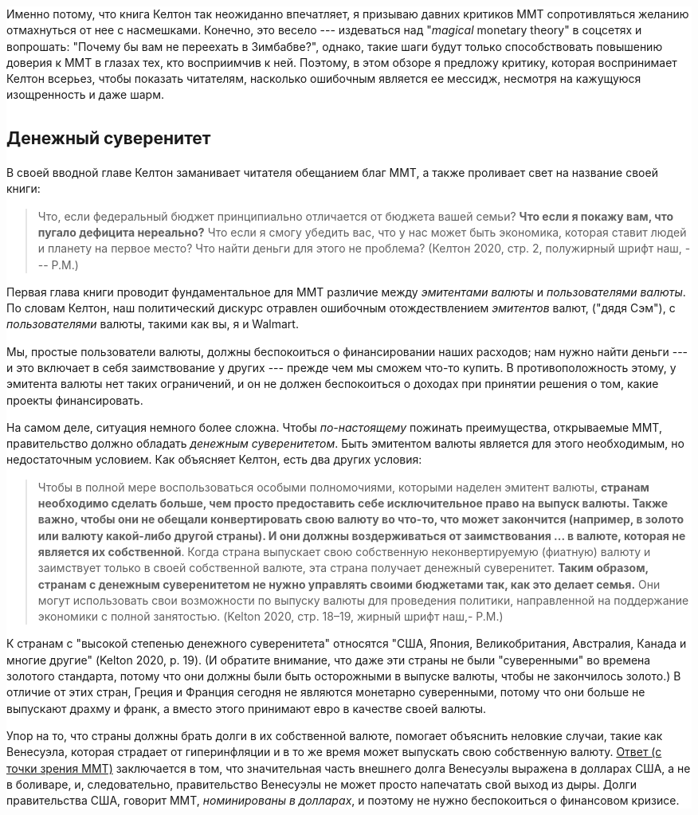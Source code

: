 Именно потому, что книга Келтон так неожиданно впечатляет, я призываю давних критиков ММТ сопротивляться желанию отмахнуться от нее с насмешками. Конечно, это весело --- издеваться над "*magical* monetary theory" в соцсетях и вопрошать: "Почему бы вам не переехать в Зимбабве?", однако, такие шаги будут только способствовать повышению доверия к ММТ в глазах тех, кто восприимчив к ней. Поэтому, в этом обзоре я предложу критику, которая воспринимает Келтон всерьез, чтобы показать читателям, насколько ошибочным является ее мессидж, несмотря на кажущуюся изощренность и даже шарм.

## Денежный суверенитет

В своей вводной главе Келтон заманивает читателя обещанием благ MMT, а также проливает свет на название своей книги:

> Что, если федеральный бюджет принципиально отличается от бюджета вашей семьи? **Что если я покажу вам, что пугало дефицита нереально?** Что если я смогу убедить вас, что у нас может быть экономика, которая ставит
людей и планету на первое место? Что найти деньги для этого не проблема? (Келтон 2020, стр. 2, полужирный шрифт наш, --- Р.М.)

Первая глава книги проводит фундаментальное для MMT различие между *эмитентами валюты* и *пользователями валюты*. По словам Келтон, наш политический дискурс отравлен ошибочным отождествлением *эмитентов* валют, ("дядя Сэм"), с *пользователями* валюты, такими как вы, я и Walmart.

Мы, простые пользователи валюты, должны беспокоиться о финансировании наших расходов; нам нужно найти деньги --- и это включает в себя заимствование у других --- прежде чем мы сможем что-то купить. В противоположность этому, у эмитента валюты нет таких ограничений, и он не должен беспокоиться о доходах при принятии решения о том, какие проекты финансировать.

На самом деле, ситуация немного более сложна. Чтобы *по-настоящему* пожинать преимущества, открываемые MMT, правительство должно обладать *денежным суверенитетом*. Быть эмитентом валюты является для этого необходимым, но недостаточным условием. Как объясняет Келтон, есть два других условия:

> Чтобы в полной мере воспользоваться особыми полномочиями, которыми наделен эмитент валюты, **странам необходимо сделать больше, чем просто предоставить себе исключительное право на выпуск валюты. Также важно, чтобы они не обещали конвертировать свою валюту во что-то, что может закончится (например, в золото или валюту какой-либо другой страны). И они должны воздерживаться от заимствования ... в валюте,
которая не является их собственной**. Когда страна выпускает свою собственную неконвертируемую (фиатную) валюту и заимствует только в своей собственной валюте, эта страна получает денежный
суверенитет. **Таким образом, странам с денежным суверенитетом не нужно управлять своими бюджетами так, как это делает семья.** Они могут использовать свои возможности по выпуску валюты для проведения политики, направленной на поддержание экономики с полной занятостью. (Kelton 2020, стр. 18–19, жирный шрифт наш,- Р.М.)

К странам с "высокой степенью денежного суверенитета" относятся "США, Япония, Великобритания, Австралия, Канада и многие другие" (Kelton 2020, p. 19). (И обратите внимание, что даже эти страны не были "суверенными" во времена золотого стандарта, потому что они должны были быть осторожными в выпуске валюты, чтобы не закончилось золото.) В отличие от этих стран, Греция и Франция сегодня не являются монетарно суверенными, потому что они больше не выпускают драхму и франк, а вместо этого принимают евро в качестве своей валюты.

Упор на то, что страны должны брать долги в их собственной валюте, помогает объяснить неловкие случаи, такие как Венесуэла, которая страдает от гиперинфляции и в то же время может выпускать свою собственную валюту. [Ответ (с точки зрения MMT)](https://www.truthdig.com/articles/the-venezuela-myth-keeping-us-from-revolutionizing-our-economy/) заключается в том, что значительная часть внешнего долга Венесуэлы выражена в долларах США, а не в боливаре, и, следовательно, правительство Венесуэлы не может просто напечатать свой выход из дыры. Долги правительства США, говорит MMT, *номинированы в долларах*, и поэтому не нужно беспокоиться о финансовом кризисе.
